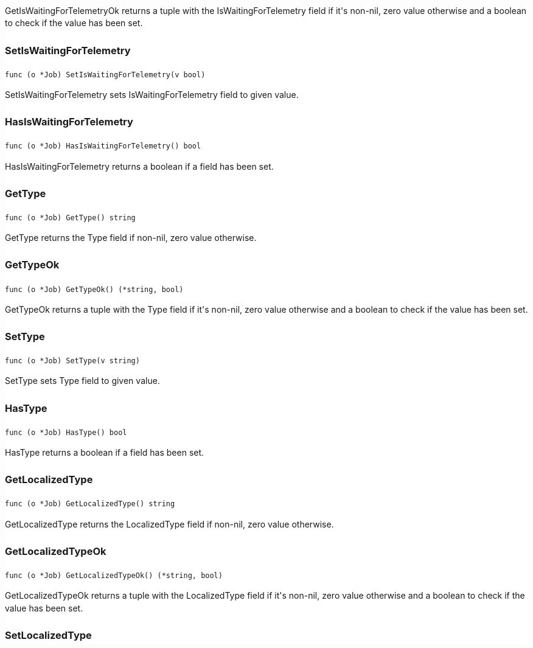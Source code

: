 GetIsWaitingForTelemetryOk returns a tuple with the IsWaitingForTelemetry field if it's non-nil, zero value otherwise
and a boolean to check if the value has been set.

### SetIsWaitingForTelemetry

`func (o *Job) SetIsWaitingForTelemetry(v bool)`

SetIsWaitingForTelemetry sets IsWaitingForTelemetry field to given value.

### HasIsWaitingForTelemetry

`func (o *Job) HasIsWaitingForTelemetry() bool`

HasIsWaitingForTelemetry returns a boolean if a field has been set.

### GetType

`func (o *Job) GetType() string`

GetType returns the Type field if non-nil, zero value otherwise.

### GetTypeOk

`func (o *Job) GetTypeOk() (*string, bool)`

GetTypeOk returns a tuple with the Type field if it's non-nil, zero value otherwise
and a boolean to check if the value has been set.

### SetType

`func (o *Job) SetType(v string)`

SetType sets Type field to given value.

### HasType

`func (o *Job) HasType() bool`

HasType returns a boolean if a field has been set.

### GetLocalizedType

`func (o *Job) GetLocalizedType() string`

GetLocalizedType returns the LocalizedType field if non-nil, zero value otherwise.

### GetLocalizedTypeOk

`func (o *Job) GetLocalizedTypeOk() (*string, bool)`

GetLocalizedTypeOk returns a tuple with the LocalizedType field if it's non-nil, zero value otherwise
and a boolean to check if the value has been set.

### SetLocalizedType
